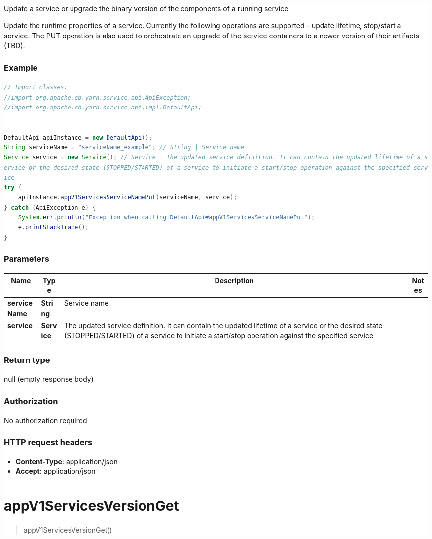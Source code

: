 Update a service or upgrade the binary version of the components of a running service

Update the runtime properties of a service. Currently the following operations are supported - update lifetime, stop/start a service. The PUT operation is also used to orchestrate an upgrade of the service containers to a newer version of their artifacts (TBD).

### Example
```java
// Import classes:
//import org.apache.cb.yarn.service.api.ApiException;
//import org.apache.cb.yarn.service.api.impl.DefaultApi;


DefaultApi apiInstance = new DefaultApi();
String serviceName = "serviceName_example"; // String | Service name
Service service = new Service(); // Service | The updated service definition. It can contain the updated lifetime of a service or the desired state (STOPPED/STARTED) of a service to initiate a start/stop operation against the specified service
try {
    apiInstance.appV1ServicesServiceNamePut(serviceName, service);
} catch (ApiException e) {
    System.err.println("Exception when calling DefaultApi#appV1ServicesServiceNamePut");
    e.printStackTrace();
}
```

### Parameters

Name | Type | Description  | Notes
------------- | ------------- | ------------- | -------------
 **serviceName** | **String**| Service name |
 **service** | [**Service**](Service.md)| The updated service definition. It can contain the updated lifetime of a service or the desired state (STOPPED/STARTED) of a service to initiate a start/stop operation against the specified service |

### Return type

null (empty response body)

### Authorization

No authorization required

### HTTP request headers

 - **Content-Type**: application/json
 - **Accept**: application/json

<a name="appV1ServicesVersionGet"></a>
# **appV1ServicesVersionGet**
> appV1ServicesVersionGet()
